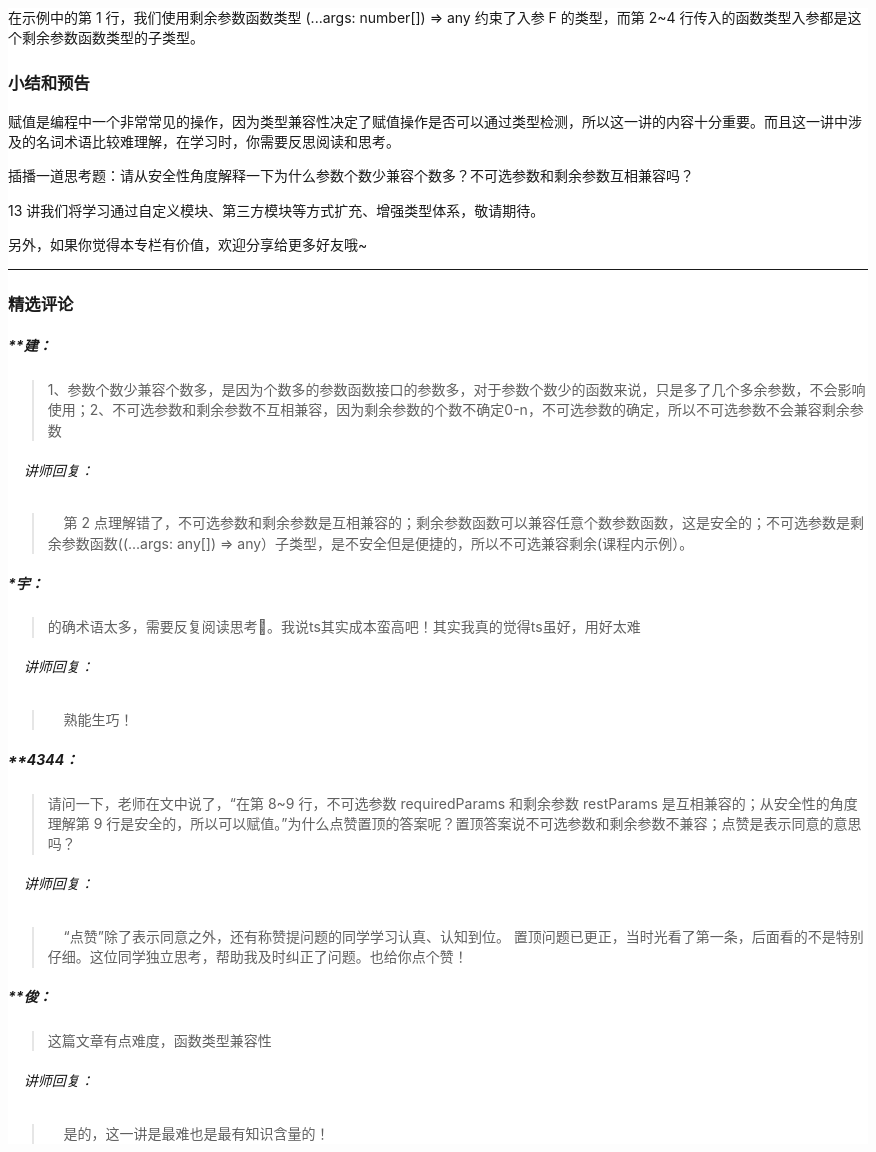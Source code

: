 <p data-nodeid="101537">在示例中的第 1 行，我们使用剩余参数函数类型 (...args: number[]) =&gt; any 约束了入参 F 的类型，而第 2~4 行传入的函数类型入参都是这个剩余参数函数类型的子类型。</p>
<h3 data-nodeid="101538">小结和预告</h3>
<p data-nodeid="101539">赋值是编程中一个非常常见的操作，因为类型兼容性决定了赋值操作是否可以通过类型检测，所以这一讲的内容十分重要。而且这一讲中涉及的名词术语比较难理解，在学习时，你需要反思阅读和思考。</p>
<p data-nodeid="101540">插播一道思考题：请从安全性角度解释一下为什么参数个数少兼容个数多？不可选参数和剩余参数互相兼容吗？</p>
<p data-nodeid="101541">13 讲我们将学习通过自定义模块、第三方模块等方式扩充、增强类型体系，敬请期待。</p>
<p data-nodeid="101542">另外，如果你觉得本专栏有价值，欢迎分享给更多好友哦~</p>

---

### 精选评论

##### **建：
> 1、参数个数少兼容个数多，是因为个数多的参数函数接口的参数多，对于参数个数少的函数来说，只是多了几个多余参数，不会影响使用；2、不可选参数和剩余参数不互相兼容，因为剩余参数的个数不确定0-n，不可选参数的确定，所以不可选参数不会兼容剩余参数

 ###### &nbsp;&nbsp;&nbsp; 讲师回复：
> &nbsp;&nbsp;&nbsp; 第 2 点理解错了，不可选参数和剩余参数是互相兼容的；剩余参数函数可以兼容任意个数参数函数，这是安全的；不可选参数是剩余参数函数((...args: any[]) => any）子类型，是不安全但是便捷的，所以不可选兼容剩余(课程内示例）。

##### *宇：
> 的确术语太多，需要反复阅读思考🤔。我说ts其实成本蛮高吧！其实我真的觉得ts虽好，用好太难

 ###### &nbsp;&nbsp;&nbsp; 讲师回复：
> &nbsp;&nbsp;&nbsp; 熟能生巧！

##### **4344：
> 请问一下，老师在文中说了，“在第 8~9 行，不可选参数 requiredParams 和剩余参数 restParams 是互相兼容的；从安全性的角度理解第 9 行是安全的，所以可以赋值。”为什么点赞置顶的答案呢？置顶答案说不可选参数和剩余参数不兼容；点赞是表示同意的意思吗？

 ###### &nbsp;&nbsp;&nbsp; 讲师回复：
> &nbsp;&nbsp;&nbsp; “点赞”除了表示同意之外，还有称赞提问题的同学学习认真、认知到位。
置顶问题已更正，当时光看了第一条，后面看的不是特别仔细。这位同学独立思考，帮助我及时纠正了问题。也给你点个赞！

##### **俊：
> 这篇文章有点难度，函数类型兼容性

 ###### &nbsp;&nbsp;&nbsp; 讲师回复：
> &nbsp;&nbsp;&nbsp; 是的，这一讲是最难也是最有知识含量的！

